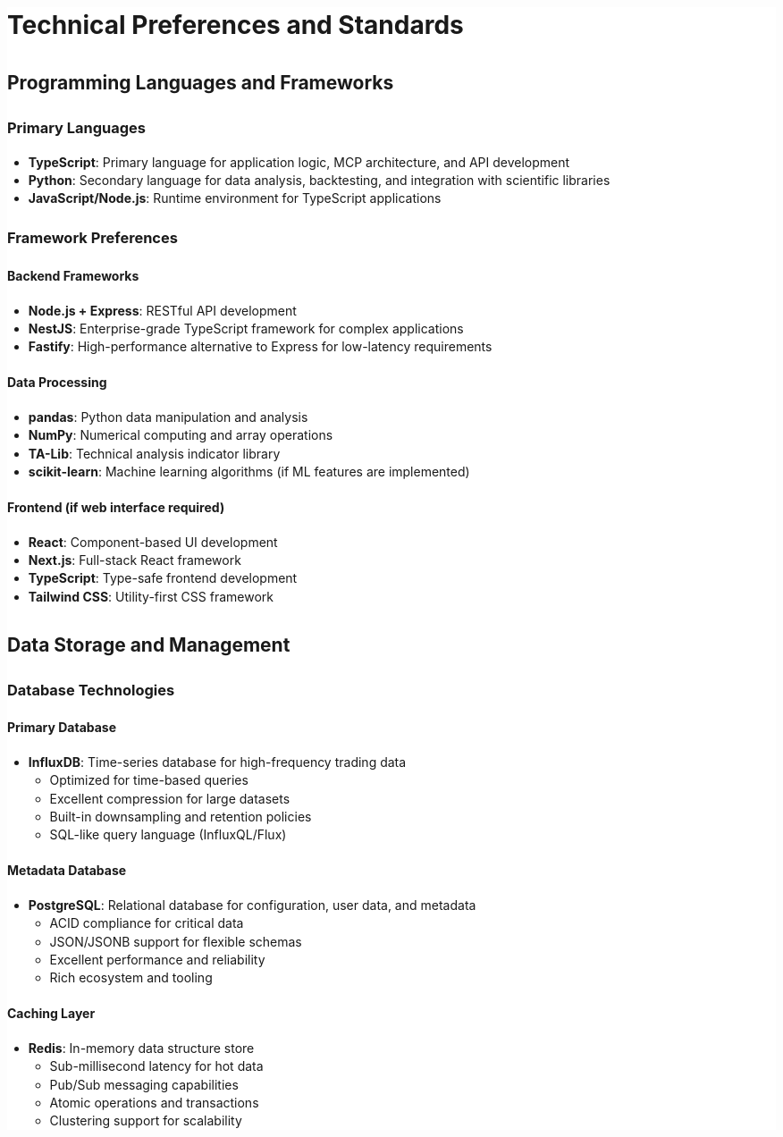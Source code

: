 # Technical Preferences and Standards

## Programming Languages and Frameworks

### Primary Languages
- **TypeScript**: Primary language for application logic, MCP architecture, and API development
- **Python**: Secondary language for data analysis, backtesting, and integration with scientific libraries
- **JavaScript/Node.js**: Runtime environment for TypeScript applications

### Framework Preferences

#### Backend Frameworks
- **Node.js + Express**: RESTful API development
- **NestJS**: Enterprise-grade TypeScript framework for complex applications
- **Fastify**: High-performance alternative to Express for low-latency requirements

#### Data Processing
- **pandas**: Python data manipulation and analysis
- **NumPy**: Numerical computing and array operations
- **TA-Lib**: Technical analysis indicator library
- **scikit-learn**: Machine learning algorithms (if ML features are implemented)

#### Frontend (if web interface required)
- **React**: Component-based UI development
- **Next.js**: Full-stack React framework
- **TypeScript**: Type-safe frontend development
- **Tailwind CSS**: Utility-first CSS framework

## Data Storage and Management

### Database Technologies

#### Primary Database
- **InfluxDB**: Time-series database for high-frequency trading data
  - Optimized for time-based queries
  - Excellent compression for large datasets
  - Built-in downsampling and retention policies
  - SQL-like query language (InfluxQL/Flux)

#### Metadata Database
- **PostgreSQL**: Relational database for configuration, user data, and metadata
  - ACID compliance for critical data
  - JSON/JSONB support for flexible schemas
  - Excellent performance and reliability
  - Rich ecosystem and tooling

#### Caching Layer
- **Redis**: In-memory data structure store
  - Sub-millisecond latency for hot data
  - Pub/Sub messaging capabilities
  - Atomic operations and transactions
  - Clustering support for scalability
